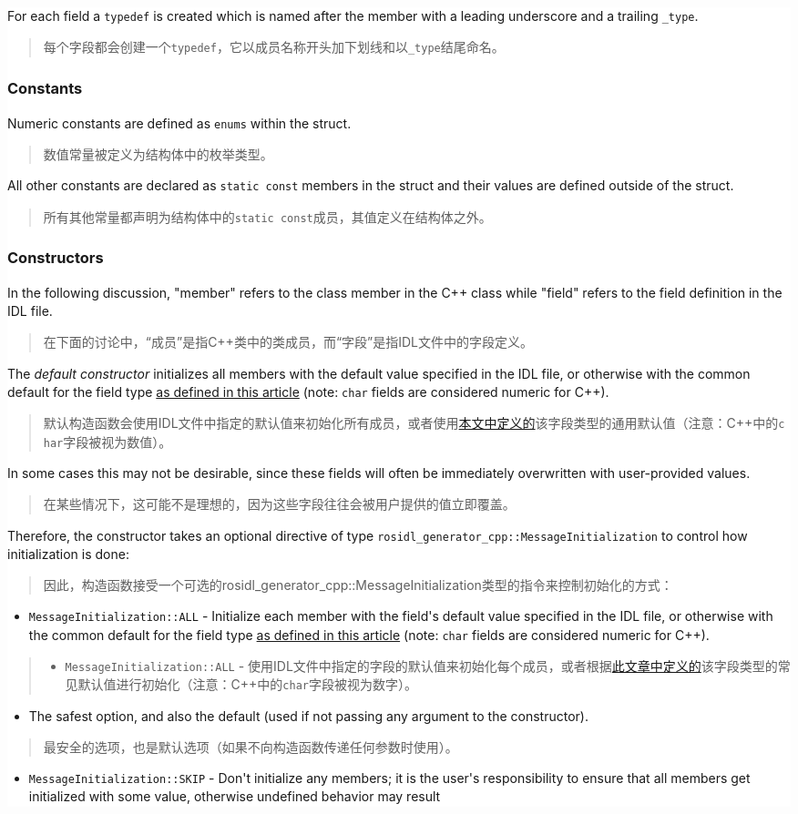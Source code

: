 For each field a `typedef` is created which is named after the member with a leading underscore and a trailing `_type`.

> 每个字段都会创建一个`typedef`，它以成员名称开头加下划线和以`_type`结尾命名。

### Constants


Numeric constants are defined as `enums` within the struct.

> 数值常量被定义为结构体中的枚举类型。


All other constants are declared as `static const` members in the struct and their values are defined outside of the struct.

> 所有其他常量都声明为结构体中的`static const`成员，其值定义在结构体之外。

### Constructors


In the following discussion, "member" refers to the class member in the C++ class while "field" refers to the field definition in the IDL file.

> 在下面的讨论中，“成员”是指C++类中的类成员，而“字段”是指IDL文件中的字段定义。


The *default constructor* initializes all members with the default value specified in the IDL file, or otherwise with the common default for the field type [as defined in this article](http://design.ros2.org/articles/interface_definition.html#default-values) (note: `char` fields are considered numeric for C++).

> 默认构造函数会使用IDL文件中指定的默认值来初始化所有成员，或者使用[本文中定义的](http://design.ros2.org/articles/interface_definition.html#default-values)该字段类型的通用默认值（注意：C++中的`char`字段被视为数值）。

In some cases this may not be desirable, since these fields will often be immediately overwritten with user-provided values.

> 在某些情况下，这可能不是理想的，因为这些字段往往会被用户提供的值立即覆盖。

Therefore, the constructor takes an optional directive of type `rosidl_generator_cpp::MessageInitialization` to control how initialization is done:

> 因此，构造函数接受一个可选的rosidl_generator_cpp::MessageInitialization类型的指令来控制初始化的方式：


- `MessageInitialization::ALL` - Initialize each member with the field's default value specified in the IDL file, or otherwise with the common default for the field type [as defined in this article](http://design.ros2.org/articles/interface_definition.html#default-values) (note: `char` fields are considered numeric for C++).

> - `MessageInitialization::ALL` - 使用IDL文件中指定的字段的默认值来初始化每个成员，或者根据[此文章中定义的](http://design.ros2.org/articles/interface_definition.html#default-values)该字段类型的常见默认值进行初始化（注意：C++中的`char`字段被视为数字）。

  - The safest option, and also the default (used if not passing any argument to the constructor).

> 最安全的选项，也是默认选项（如果不向构造函数传递任何参数时使用）。

- `MessageInitialization::SKIP` - Don't initialize any members; it is the user's responsibility to ensure that all members get initialized with some value, otherwise undefined behavior may result
